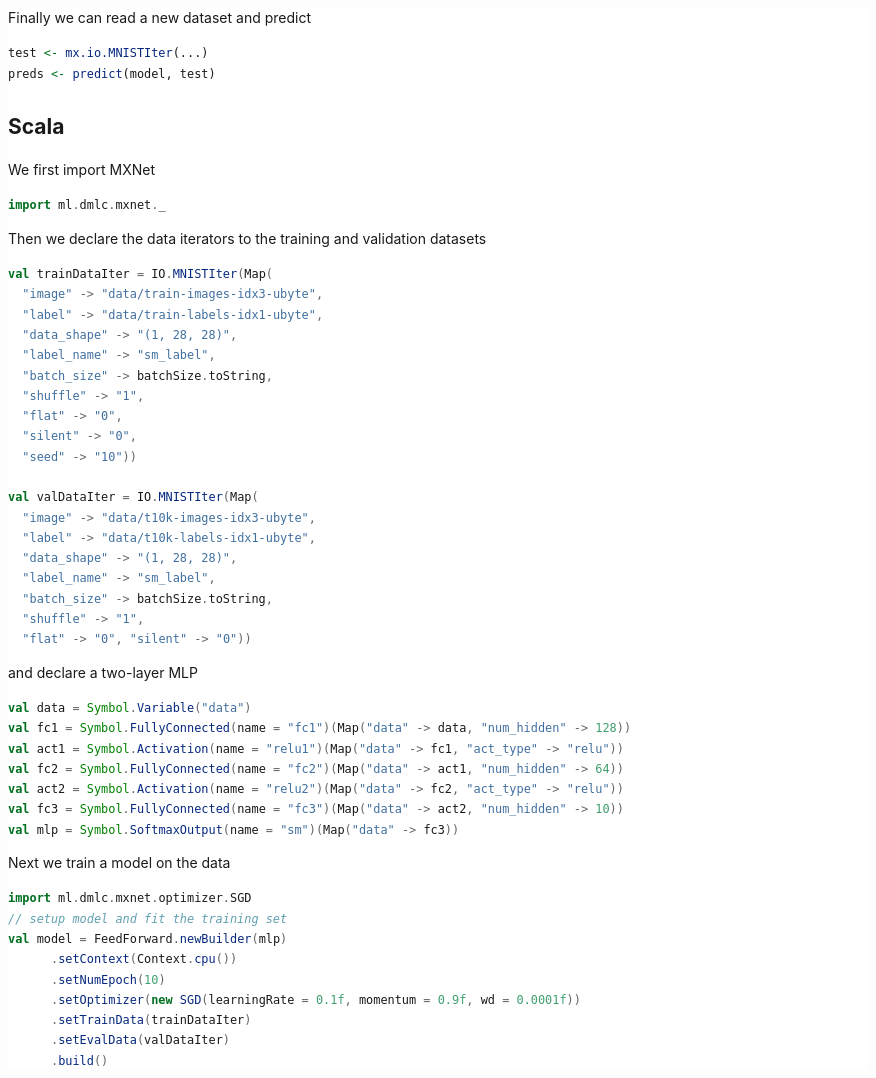 Finally we can read a new dataset and predict

```r
test <- mx.io.MNISTIter(...)
preds <- predict(model, test)
```

## Scala

We first import MXNet

```scala
import ml.dmlc.mxnet._
```

Then we declare the data iterators to the training and validation datasets

```scala
val trainDataIter = IO.MNISTIter(Map(
  "image" -> "data/train-images-idx3-ubyte",
  "label" -> "data/train-labels-idx1-ubyte",
  "data_shape" -> "(1, 28, 28)",
  "label_name" -> "sm_label",
  "batch_size" -> batchSize.toString,
  "shuffle" -> "1",
  "flat" -> "0",
  "silent" -> "0",
  "seed" -> "10"))

val valDataIter = IO.MNISTIter(Map(
  "image" -> "data/t10k-images-idx3-ubyte",
  "label" -> "data/t10k-labels-idx1-ubyte",
  "data_shape" -> "(1, 28, 28)",
  "label_name" -> "sm_label",
  "batch_size" -> batchSize.toString,
  "shuffle" -> "1",
  "flat" -> "0", "silent" -> "0"))
```

and declare a two-layer MLP

```scala
val data = Symbol.Variable("data")
val fc1 = Symbol.FullyConnected(name = "fc1")(Map("data" -> data, "num_hidden" -> 128))
val act1 = Symbol.Activation(name = "relu1")(Map("data" -> fc1, "act_type" -> "relu"))
val fc2 = Symbol.FullyConnected(name = "fc2")(Map("data" -> act1, "num_hidden" -> 64))
val act2 = Symbol.Activation(name = "relu2")(Map("data" -> fc2, "act_type" -> "relu"))
val fc3 = Symbol.FullyConnected(name = "fc3")(Map("data" -> act2, "num_hidden" -> 10))
val mlp = Symbol.SoftmaxOutput(name = "sm")(Map("data" -> fc3))
```

Next we train a model on the data

```scala
import ml.dmlc.mxnet.optimizer.SGD
// setup model and fit the training set
val model = FeedForward.newBuilder(mlp)
      .setContext(Context.cpu())
      .setNumEpoch(10)
      .setOptimizer(new SGD(learningRate = 0.1f, momentum = 0.9f, wd = 0.0001f))
      .setTrainData(trainDataIter)
      .setEvalData(valDataIter)
      .build()
```
